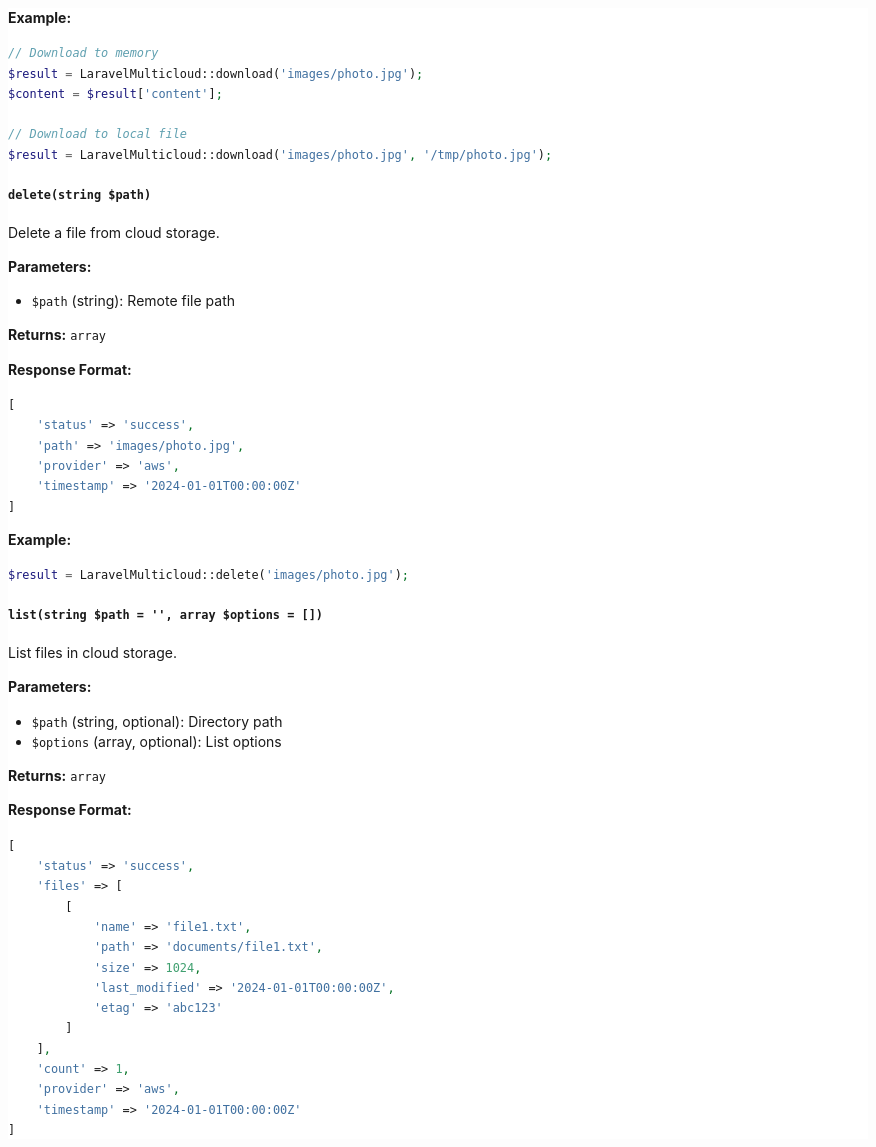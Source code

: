 **Example:**
```php
// Download to memory
$result = LaravelMulticloud::download('images/photo.jpg');
$content = $result['content'];

// Download to local file
$result = LaravelMulticloud::download('images/photo.jpg', '/tmp/photo.jpg');
```

#### `delete(string $path)`

Delete a file from cloud storage.

**Parameters:**
- `$path` (string): Remote file path

**Returns:** `array`

**Response Format:**
```php
[
    'status' => 'success',
    'path' => 'images/photo.jpg',
    'provider' => 'aws',
    'timestamp' => '2024-01-01T00:00:00Z'
]
```

**Example:**
```php
$result = LaravelMulticloud::delete('images/photo.jpg');
```

#### `list(string $path = '', array $options = [])`

List files in cloud storage.

**Parameters:**
- `$path` (string, optional): Directory path
- `$options` (array, optional): List options

**Returns:** `array`

**Response Format:**
```php
[
    'status' => 'success',
    'files' => [
        [
            'name' => 'file1.txt',
            'path' => 'documents/file1.txt',
            'size' => 1024,
            'last_modified' => '2024-01-01T00:00:00Z',
            'etag' => 'abc123'
        ]
    ],
    'count' => 1,
    'provider' => 'aws',
    'timestamp' => '2024-01-01T00:00:00Z'
]
```
